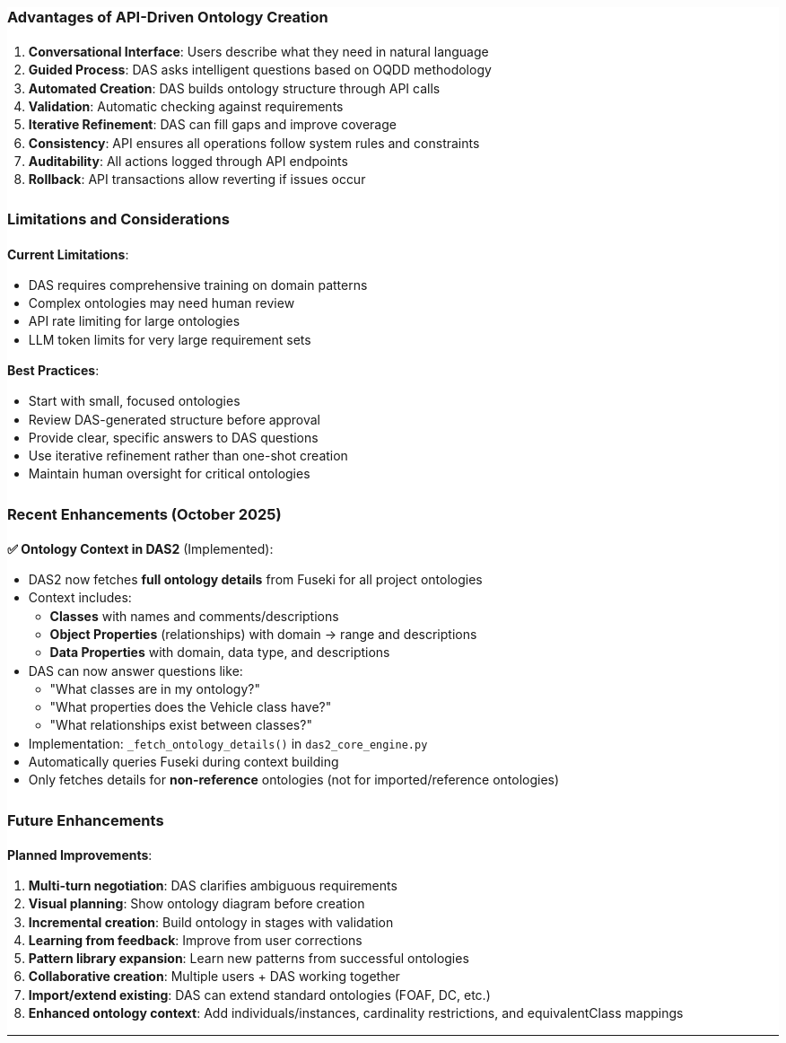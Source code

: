 ### Advantages of API-Driven Ontology Creation

1. **Conversational Interface**: Users describe what they need in natural language
2. **Guided Process**: DAS asks intelligent questions based on OQDD methodology
3. **Automated Creation**: DAS builds ontology structure through API calls
4. **Validation**: Automatic checking against requirements
5. **Iterative Refinement**: DAS can fill gaps and improve coverage
6. **Consistency**: API ensures all operations follow system rules and constraints
7. **Auditability**: All actions logged through API endpoints
8. **Rollback**: API transactions allow reverting if issues occur

### Limitations and Considerations

**Current Limitations**:
- DAS requires comprehensive training on domain patterns
- Complex ontologies may need human review
- API rate limiting for large ontologies
- LLM token limits for very large requirement sets

**Best Practices**:
- Start with small, focused ontologies
- Review DAS-generated structure before approval
- Provide clear, specific answers to DAS questions
- Use iterative refinement rather than one-shot creation
- Maintain human oversight for critical ontologies

### Recent Enhancements (October 2025)

**✅ Ontology Context in DAS2** (Implemented):
- DAS2 now fetches **full ontology details** from Fuseki for all project ontologies
- Context includes:
  - **Classes** with names and comments/descriptions
  - **Object Properties** (relationships) with domain → range and descriptions
  - **Data Properties** with domain, data type, and descriptions
- DAS can now answer questions like:
  - "What classes are in my ontology?"
  - "What properties does the Vehicle class have?"
  - "What relationships exist between classes?"
- Implementation: `_fetch_ontology_details()` in `das2_core_engine.py`
- Automatically queries Fuseki during context building
- Only fetches details for **non-reference** ontologies (not for imported/reference ontologies)

### Future Enhancements

**Planned Improvements**:
1. **Multi-turn negotiation**: DAS clarifies ambiguous requirements
2. **Visual planning**: Show ontology diagram before creation
3. **Incremental creation**: Build ontology in stages with validation
4. **Learning from feedback**: Improve from user corrections
5. **Pattern library expansion**: Learn new patterns from successful ontologies
6. **Collaborative creation**: Multiple users + DAS working together
7. **Import/extend existing**: DAS can extend standard ontologies (FOAF, DC, etc.)
8. **Enhanced ontology context**: Add individuals/instances, cardinality restrictions, and equivalentClass mappings

---
